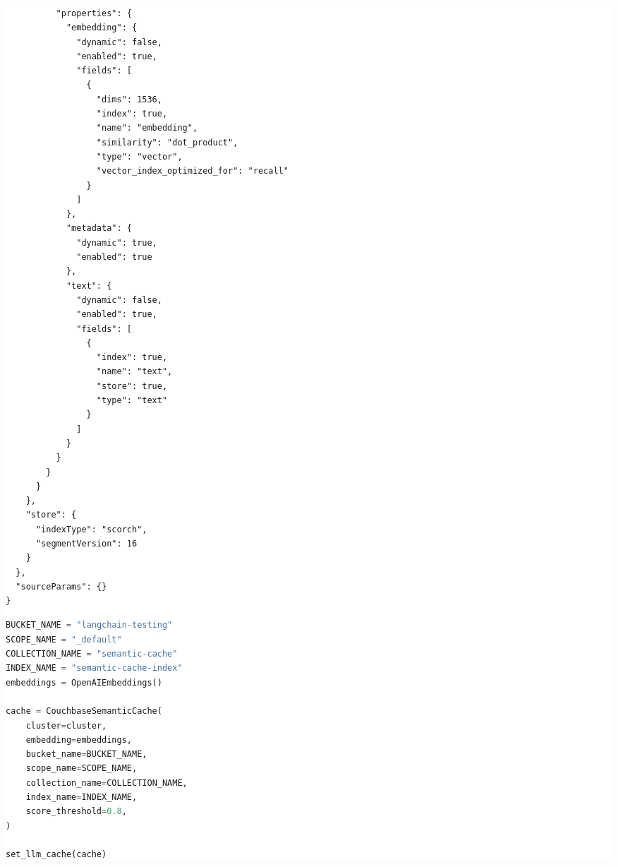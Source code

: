 ```
          "properties": {
            "embedding": {
              "dynamic": false,
              "enabled": true,
              "fields": [
                {
                  "dims": 1536,
                  "index": true,
                  "name": "embedding",
                  "similarity": "dot_product",
                  "type": "vector",
                  "vector_index_optimized_for": "recall"
                }
              ]
            },
            "metadata": {
              "dynamic": true,
              "enabled": true
            },
            "text": {
              "dynamic": false,
              "enabled": true,
              "fields": [
                {
                  "index": true,
                  "name": "text",
                  "store": true,
                  "type": "text"
                }
              ]
            }
          }
        }
      }
    },
    "store": {
      "indexType": "scorch",
      "segmentVersion": 16
    }
  },
  "sourceParams": {}
}
```


```python
BUCKET_NAME = "langchain-testing"
SCOPE_NAME = "_default"
COLLECTION_NAME = "semantic-cache"
INDEX_NAME = "semantic-cache-index"
embeddings = OpenAIEmbeddings()

cache = CouchbaseSemanticCache(
    cluster=cluster,
    embedding=embeddings,
    bucket_name=BUCKET_NAME,
    scope_name=SCOPE_NAME,
    collection_name=COLLECTION_NAME,
    index_name=INDEX_NAME,
    score_threshold=0.8,
)

set_llm_cache(cache)
```
